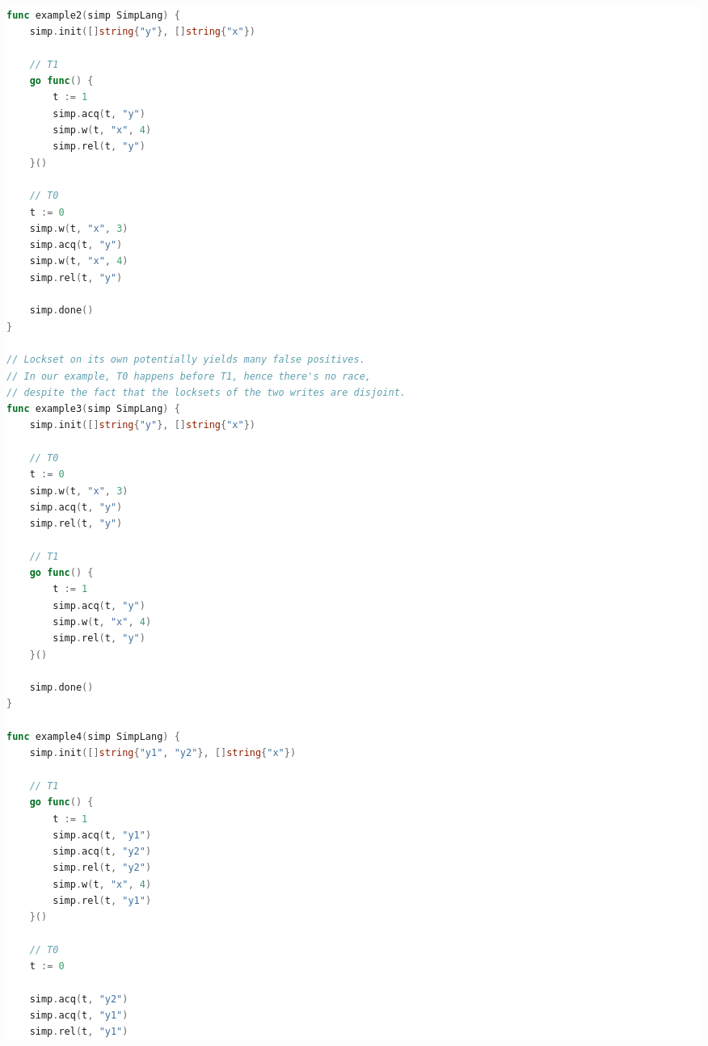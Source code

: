 ```go
func example2(simp SimpLang) {
    simp.init([]string{"y"}, []string{"x"})

    // T1
    go func() {
        t := 1
        simp.acq(t, "y")
        simp.w(t, "x", 4)
        simp.rel(t, "y")
    }()

    // T0
    t := 0
    simp.w(t, "x", 3)
    simp.acq(t, "y")
    simp.w(t, "x", 4)
    simp.rel(t, "y")

    simp.done()
}

// Lockset on its own potentially yields many false positives.
// In our example, T0 happens before T1, hence there's no race,
// despite the fact that the locksets of the two writes are disjoint.
func example3(simp SimpLang) {
    simp.init([]string{"y"}, []string{"x"})

    // T0
    t := 0
    simp.w(t, "x", 3)
    simp.acq(t, "y")
    simp.rel(t, "y")

    // T1
    go func() {
        t := 1
        simp.acq(t, "y")
        simp.w(t, "x", 4)
        simp.rel(t, "y")
    }()

    simp.done()
}

func example4(simp SimpLang) {
    simp.init([]string{"y1", "y2"}, []string{"x"})

    // T1
    go func() {
        t := 1
        simp.acq(t, "y1")
        simp.acq(t, "y2")
        simp.rel(t, "y2")
        simp.w(t, "x", 4)
        simp.rel(t, "y1")
    }()

    // T0
    t := 0

    simp.acq(t, "y2")
    simp.acq(t, "y1")
    simp.rel(t, "y1")
```